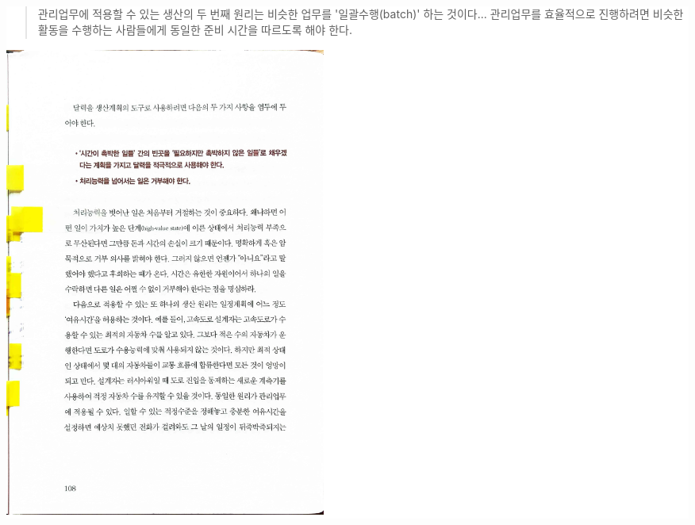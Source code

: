 > 관리업무에 적용할 수 있는 생산의 두 번째 원리는 비슷한 업무를 '일괄수행(batch)' 하는 것이다... 관리업무를 효율적으로 진행하려면 비슷한 활동을 수행하는 사람들에게 동일한 준비 시간을 따르도록 해야 한다.

<img src="high_output_management/42.jpg" alt="" width="400"/>
